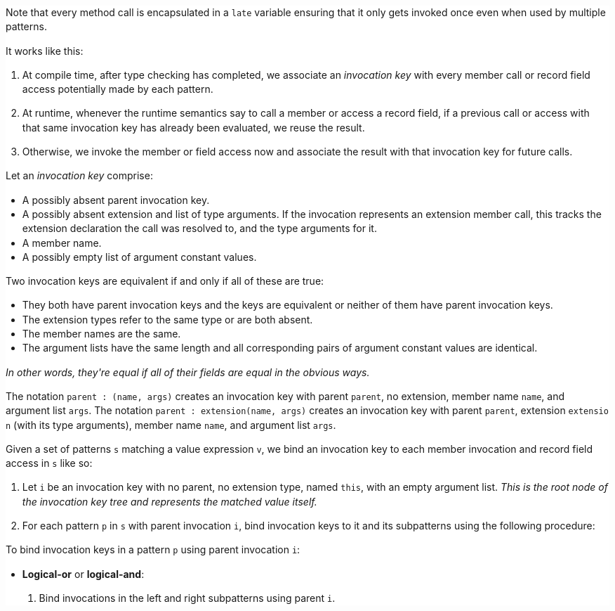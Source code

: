 Note that every method call is encapsulated in a `late` variable ensuring that
it only gets invoked once even when used by multiple patterns.

It works like this:

1.  At compile time, after type checking has completed, we associate an
    *invocation key* with every member call or record field access potentially
    made by each pattern.

2.  At runtime, whenever the runtime semantics say to call a member or access a
    record field, if a previous call or access with that same invocation key has
    already been evaluated, we reuse the result.

3.  Otherwise, we invoke the member or field access now and associate the result
    with that invocation key for future calls.

Let an *invocation key* comprise:

*   A possibly absent parent invocation key.
*   A possibly absent extension and list of type arguments. If the invocation
    represents an extension member call, this tracks the extension declaration
    the call was resolved to, and the type arguments for it.
*   A member name.
*   A possibly empty list of argument constant values.

Two invocation keys are equivalent if and only if all of these are true:

*   They both have parent invocation keys and the keys are equivalent or
    neither of them have parent invocation keys.
*   The extension types refer to the same type or are both absent.
*   The member names are the same.
*   The argument lists have the same length and all corresponding pairs of
    argument constant values are identical.

*In other words, they're equal if all of their fields are equal in the obvious
ways.*

The notation `parent : (name, args)` creates an invocation key with parent
`parent`, no extension, member name `name`, and argument list `args`. The
notation `parent : extension(name, args)` creates an invocation key with parent
`parent`, extension `extension` (with its type arguments), member name `name`,
and argument list `args`.

Given a set of patterns `s` matching a value expression `v`, we bind an
invocation key to each member invocation and record field access in `s` like so:

1.  Let `i` be an invocation key with no parent, no extension type, named
    `this`, with an empty argument list. *This is the root node of the
    invocation key tree and represents the matched value itself.*

2.  For each pattern `p` in `s` with parent invocation `i`, bind invocation keys
    to it and its subpatterns using the following procedure:

To bind invocation keys in a pattern `p` using parent invocation `i`:

*   **Logical-or** or **logical-and**:

    1.  Bind invocations in the left and right subpatterns using parent `i`.
